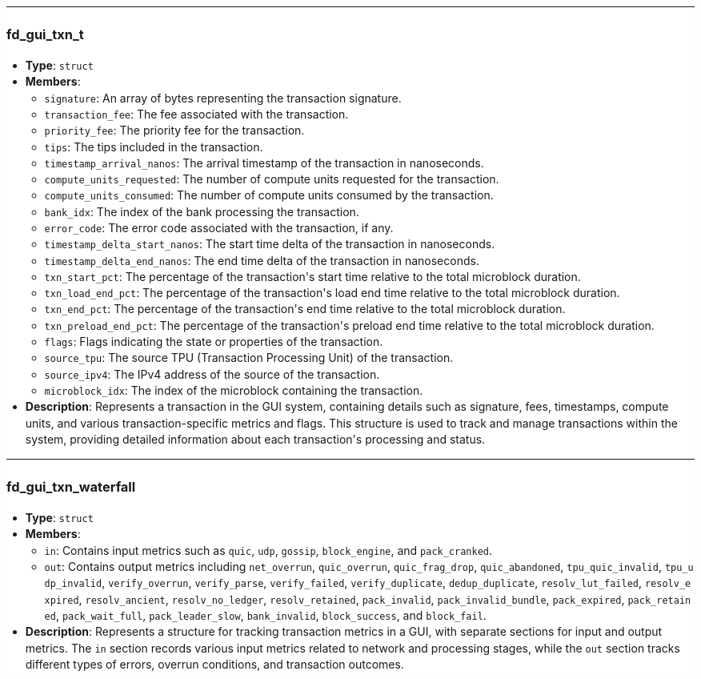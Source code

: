 

---
### fd\_gui\_txn\_t
- **Type**: ``struct``
- **Members**:
    - `signature`: An array of bytes representing the transaction signature.
    - `transaction_fee`: The fee associated with the transaction.
    - `priority_fee`: The priority fee for the transaction.
    - `tips`: The tips included in the transaction.
    - `timestamp_arrival_nanos`: The arrival timestamp of the transaction in nanoseconds.
    - `compute_units_requested`: The number of compute units requested for the transaction.
    - `compute_units_consumed`: The number of compute units consumed by the transaction.
    - `bank_idx`: The index of the bank processing the transaction.
    - `error_code`: The error code associated with the transaction, if any.
    - `timestamp_delta_start_nanos`: The start time delta of the transaction in nanoseconds.
    - `timestamp_delta_end_nanos`: The end time delta of the transaction in nanoseconds.
    - `txn_start_pct`: The percentage of the transaction's start time relative to the total microblock duration.
    - `txn_load_end_pct`: The percentage of the transaction's load end time relative to the total microblock duration.
    - `txn_end_pct`: The percentage of the transaction's end time relative to the total microblock duration.
    - `txn_preload_end_pct`: The percentage of the transaction's preload end time relative to the total microblock duration.
    - `flags`: Flags indicating the state or properties of the transaction.
    - `source_tpu`: The source TPU (Transaction Processing Unit) of the transaction.
    - `source_ipv4`: The IPv4 address of the source of the transaction.
    - `microblock_idx`: The index of the microblock containing the transaction.
- **Description**: Represents a transaction in the GUI system, containing details such as signature, fees, timestamps, compute units, and various transaction-specific metrics and flags. This structure is used to track and manage transactions within the system, providing detailed information about each transaction's processing and status.


---
### fd\_gui\_txn\_waterfall
- **Type**: ``struct``
- **Members**:
    - ``in``: Contains input metrics such as `quic`, `udp`, `gossip`, `block_engine`, and `pack_cranked`.
    - ``out``: Contains output metrics including `net_overrun`, `quic_overrun`, `quic_frag_drop`, `quic_abandoned`, `tpu_quic_invalid`, `tpu_udp_invalid`, `verify_overrun`, `verify_parse`, `verify_failed`, `verify_duplicate`, `dedup_duplicate`, `resolv_lut_failed`, `resolv_expired`, `resolv_ancient`, `resolv_no_ledger`, `resolv_retained`, `pack_invalid`, `pack_invalid_bundle`, `pack_expired`, `pack_retained`, `pack_wait_full`, `pack_leader_slow`, `bank_invalid`, `block_success`, and `block_fail`.
- **Description**: Represents a structure for tracking transaction metrics in a GUI, with separate sections for input and output metrics. The `in` section records various input metrics related to network and processing stages, while the `out` section tracks different types of errors, overrun conditions, and transaction outcomes.
